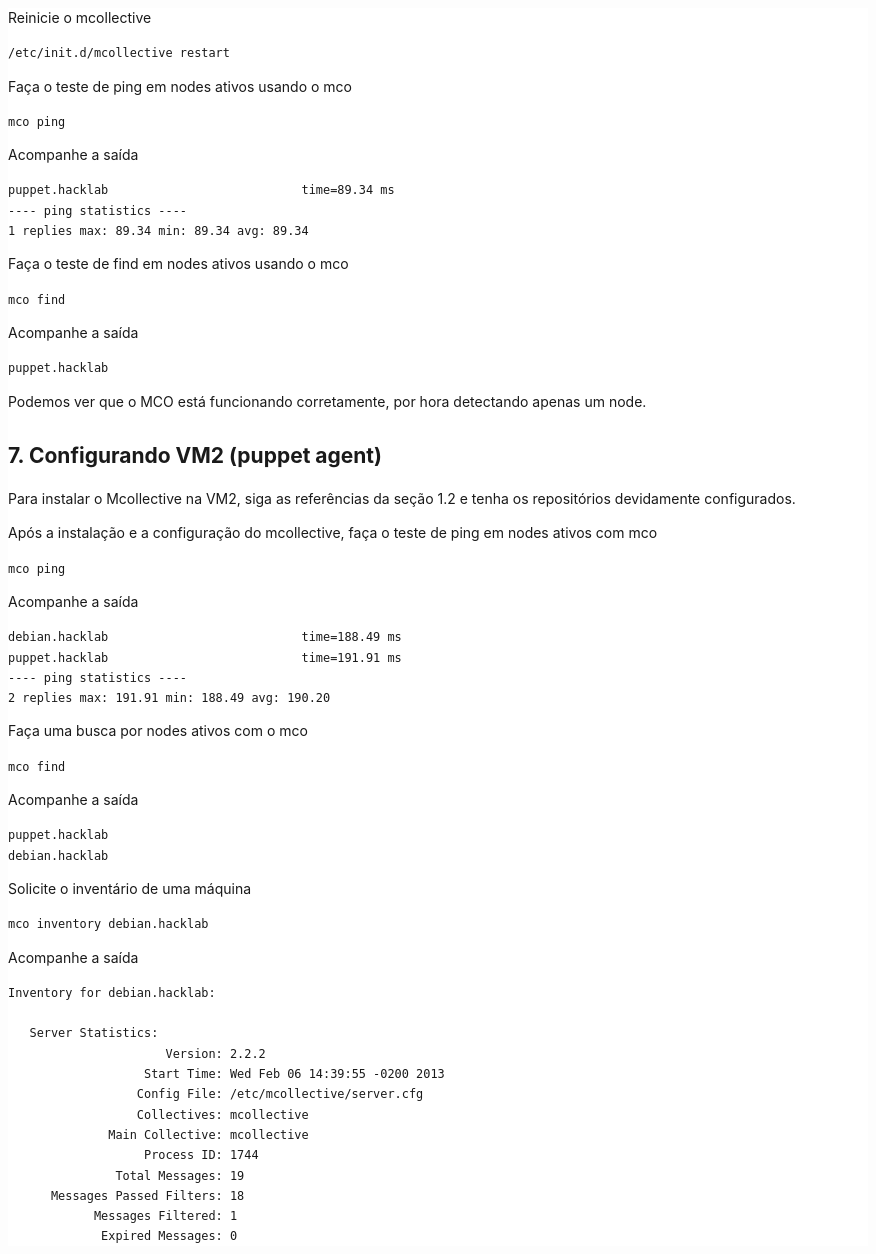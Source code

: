 ```
```
Reinicie o mcollective

    /etc/init.d/mcollective restart

Faça o teste de ping em nodes ativos usando o mco

    mco ping

Acompanhe a saída

    puppet.hacklab                           time=89.34 ms
    ---- ping statistics ----
    1 replies max: 89.34 min: 89.34 avg: 89.34

Faça o teste de find em nodes ativos usando o mco

    mco find

Acompanhe a saída

    puppet.hacklab
    
Podemos ver que o MCO está funcionando corretamente, por hora detectando apenas um node.

## 7. Configurando VM2 (puppet agent)

Para instalar o Mcollective na VM2, siga as referências da seção 1.2 e tenha os repositórios devidamente configurados.

Após a instalação e a configuração do mcollective, faça o teste de ping em nodes ativos com mco

    mco ping

Acompanhe a saída

```
debian.hacklab                           time=188.49 ms
puppet.hacklab                           time=191.91 ms
---- ping statistics ----
2 replies max: 191.91 min: 188.49 avg: 190.20 
```

Faça uma busca por nodes ativos com o mco

    mco find

Acompanhe a saída

```
puppet.hacklab
debian.hacklab
```

Solicite o inventário de uma máquina

    mco inventory debian.hacklab
    
Acompanhe a saída

```
Inventory for debian.hacklab:

   Server Statistics:
                      Version: 2.2.2
                   Start Time: Wed Feb 06 14:39:55 -0200 2013
                  Config File: /etc/mcollective/server.cfg
                  Collectives: mcollective
              Main Collective: mcollective
                   Process ID: 1744
               Total Messages: 19
      Messages Passed Filters: 18
            Messages Filtered: 1
             Expired Messages: 0
```